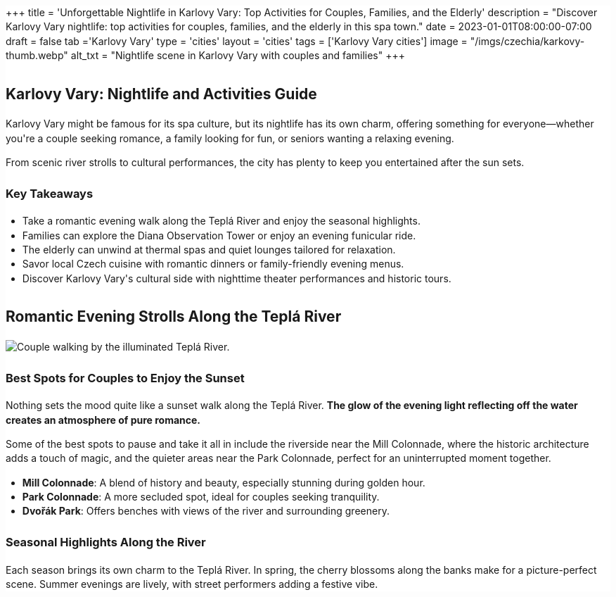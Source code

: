+++
title = 'Unforgettable Nightlife in Karlovy Vary: Top Activities for Couples, Families, and the Elderly'
description = "Discover Karlovy Vary nightlife: top activities for couples, families, and the elderly in this spa town."
date = 2023-01-01T08:00:00-07:00
draft = false
tab ='Karlovy Vary'
type = 'cities'
layout = 'cities'
tags = ['Karlovy Vary cities']
image = "/imgs/czechia/karkovy-thumb.webp"
alt_txt = "Nightlife scene in Karlovy Vary with couples and families"
+++
## Karlovy Vary: Nightlife and Activities Guide

Karlovy Vary might be famous for its spa culture, but its nightlife has its own charm, offering something for everyone—whether you're a couple seeking romance, a family looking for fun, or seniors wanting a relaxing evening. 

From scenic river strolls to cultural performances, the city has plenty to keep you entertained after the sun sets.

### Key Takeaways

*   Take a romantic evening walk along the Teplá River and enjoy the seasonal highlights.
*   Families can explore the Diana Observation Tower or enjoy an evening funicular ride.
*   The elderly can unwind at thermal spas and quiet lounges tailored for relaxation.
*   Savor local Czech cuisine with romantic dinners or family-friendly evening menus.
*   Discover Karlovy Vary's cultural side with nighttime theater performances and historic tours.

## Romantic Evening Strolls Along the Teplá River

![Couple walking by the illuminated Teplá River.](/imgs/czechia/karkovy-tepla-river.webp)

### Best Spots for Couples to Enjoy the Sunset

Nothing sets the mood quite like a sunset walk along the Teplá River. **The glow of the evening light reflecting off the water creates an atmosphere of pure romance.** 

Some of the best spots to pause and take it all in include the riverside near the Mill Colonnade, where the historic architecture adds a touch of magic, and the quieter areas near the Park Colonnade, perfect for an uninterrupted moment together.

*   **Mill Colonnade**: A blend of history and beauty, especially stunning during golden hour.
*   **Park Colonnade**: A more secluded spot, ideal for couples seeking tranquility.
*   **Dvořák Park**: Offers benches with views of the river and surrounding greenery.

### Seasonal Highlights Along the River

Each season brings its own charm to the Teplá River. In spring, the cherry blossoms along the banks make for a picture-perfect scene. Summer evenings are lively, with street performers adding a festive vibe. 
